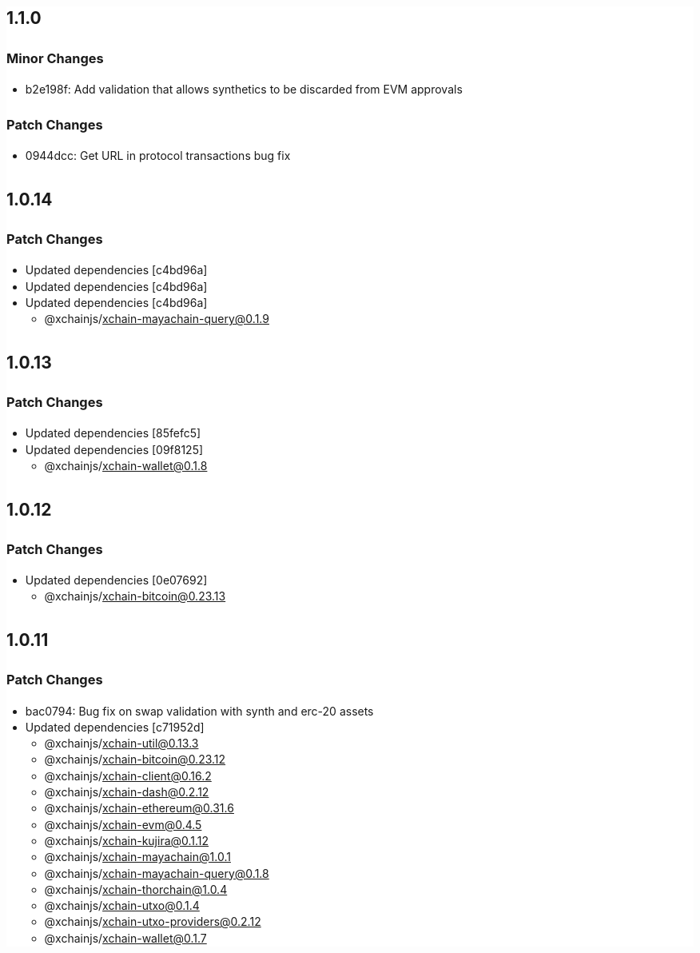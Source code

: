 ## 1.1.0

### Minor Changes

- b2e198f: Add validation that allows synthetics to be discarded from EVM approvals

### Patch Changes

- 0944dcc: Get URL in protocol transactions bug fix

## 1.0.14

### Patch Changes

- Updated dependencies [c4bd96a]
- Updated dependencies [c4bd96a]
- Updated dependencies [c4bd96a]
  - @xchainjs/xchain-mayachain-query@0.1.9

## 1.0.13

### Patch Changes

- Updated dependencies [85fefc5]
- Updated dependencies [09f8125]
  - @xchainjs/xchain-wallet@0.1.8

## 1.0.12

### Patch Changes

- Updated dependencies [0e07692]
  - @xchainjs/xchain-bitcoin@0.23.13

## 1.0.11

### Patch Changes

- bac0794: Bug fix on swap validation with synth and erc-20 assets
- Updated dependencies [c71952d]
  - @xchainjs/xchain-util@0.13.3
  - @xchainjs/xchain-bitcoin@0.23.12
  - @xchainjs/xchain-client@0.16.2
  - @xchainjs/xchain-dash@0.2.12
  - @xchainjs/xchain-ethereum@0.31.6
  - @xchainjs/xchain-evm@0.4.5
  - @xchainjs/xchain-kujira@0.1.12
  - @xchainjs/xchain-mayachain@1.0.1
  - @xchainjs/xchain-mayachain-query@0.1.8
  - @xchainjs/xchain-thorchain@1.0.4
  - @xchainjs/xchain-utxo@0.1.4
  - @xchainjs/xchain-utxo-providers@0.2.12
  - @xchainjs/xchain-wallet@0.1.7
